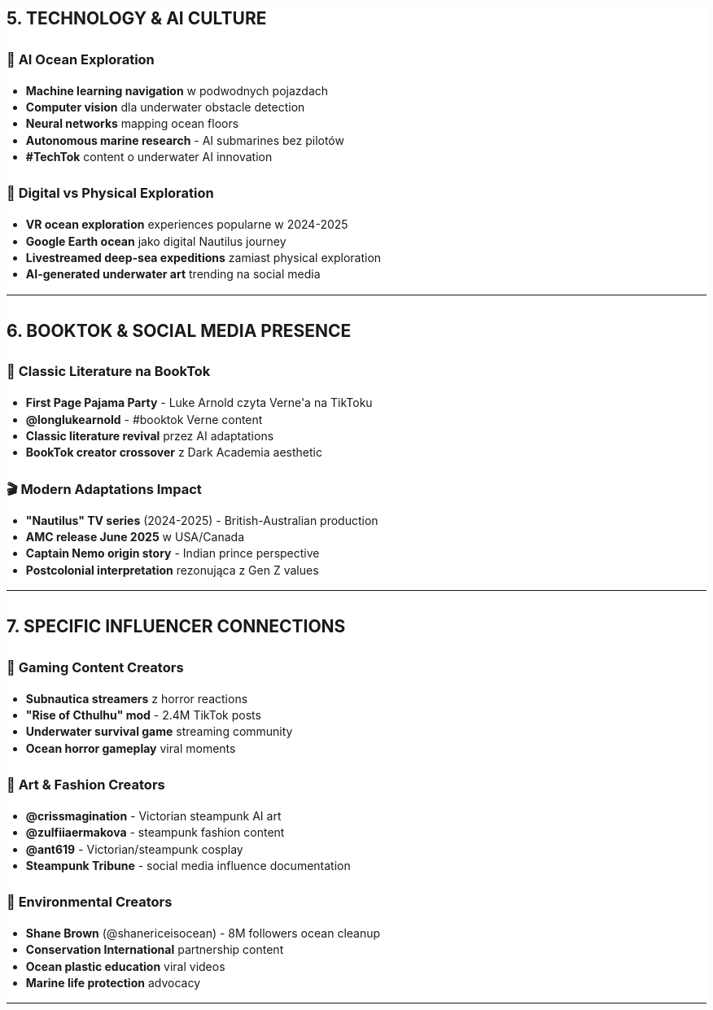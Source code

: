 ## 5. TECHNOLOGY & AI CULTURE

### 🤖 **AI Ocean Exploration**
- **Machine learning navigation** w podwodnych pojazdach
- **Computer vision** dla underwater obstacle detection
- **Neural networks** mapping ocean floors
- **Autonomous marine research** - AI submarines bez pilotów
- **#TechTok** content o underwater AI innovation

### 📱 **Digital vs Physical Exploration**
- **VR ocean exploration** experiences popularne w 2024-2025
- **Google Earth ocean** jako digital Nautilus journey
- **Livestreamed deep-sea expeditions** zamiast physical exploration
- **AI-generated underwater art** trending na social media

---

## 6. BOOKTOK & SOCIAL MEDIA PRESENCE

### 📖 **Classic Literature na BookTok**
- **First Page Pajama Party** - Luke Arnold czyta Verne'a na TikToku
- **@longlukearnold** - #booktok Verne content
- **Classic literature revival** przez AI adaptations
- **BookTok creator crossover** z Dark Academia aesthetic

### 🎬 **Modern Adaptations Impact**
- **"Nautilus" TV series** (2024-2025) - British-Australian production
- **AMC release June 2025** w USA/Canada
- **Captain Nemo origin story** - Indian prince perspective
- **Postcolonial interpretation** rezonująca z Gen Z values

---

## 7. SPECIFIC INFLUENCER CONNECTIONS

### 🎥 **Gaming Content Creators**
- **Subnautica streamers** z horror reactions
- **"Rise of Cthulhu" mod** - 2.4M TikTok posts
- **Underwater survival game** streaming community
- **Ocean horror gameplay** viral moments

### 🎨 **Art & Fashion Creators**
- **@crissmagination** - Victorian steampunk AI art
- **@zulfiiaermakova** - steampunk fashion content
- **@ant619** - Victorian/steampunk cosplay
- **Steampunk Tribune** - social media influence documentation

### 🌊 **Environmental Creators**
- **Shane Brown** (@shanericeisocean) - 8M followers ocean cleanup
- **Conservation International** partnership content
- **Ocean plastic education** viral videos
- **Marine life protection** advocacy

---